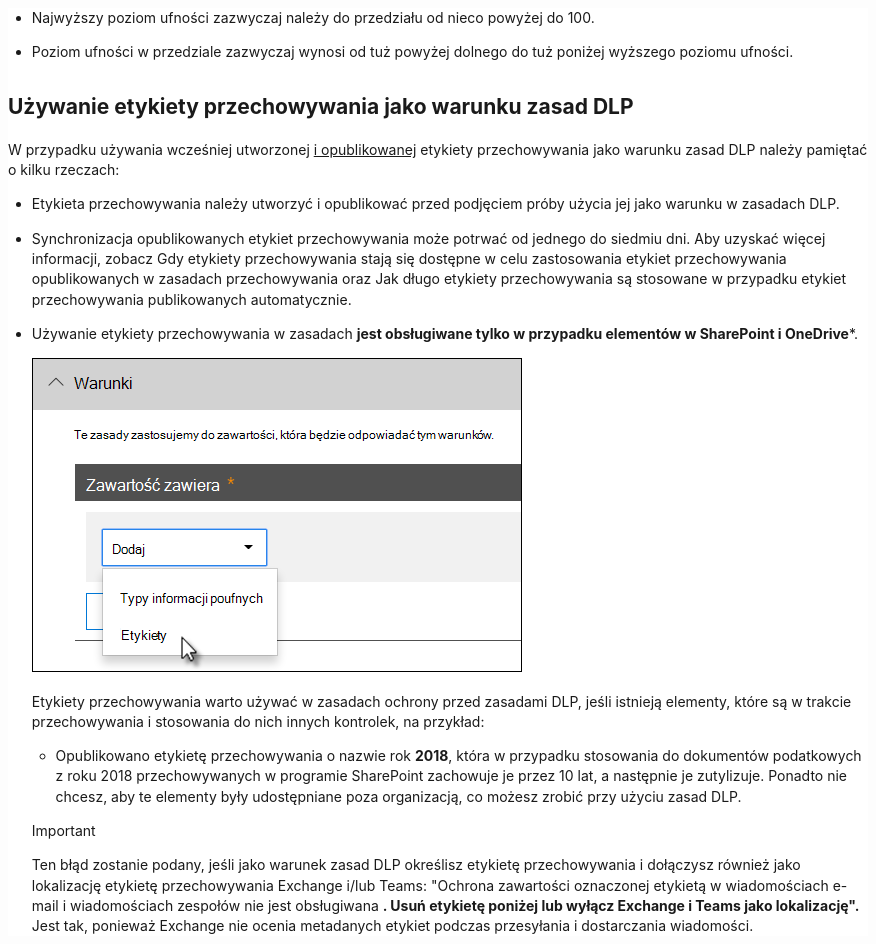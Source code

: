 - Najwyższy poziom ufności zazwyczaj należy do przedziału od nieco powyżej do 100.

- Poziom ufności w przedziale zazwyczaj wynosi od tuż powyżej dolnego do tuż poniżej wyższego poziomu ufności.

## <a name="using-a-retention-label-as-a-condition-in-a-dlp-policy"></a>Używanie etykiety przechowywania jako warunku zasad DLP

W przypadku używania wcześniej utworzonej [i opublikowanej](retention.md#retention-labels) etykiety przechowywania jako warunku zasad DLP należy pamiętać o kilku rzeczach:

- Etykieta przechowywania należy utworzyć i opublikować przed podjęciem próby użycia jej jako warunku w zasadach DLP.
- Synchronizacja opublikowanych etykiet przechowywania może potrwać od jednego do siedmiu dni. Aby uzyskać więcej informacji, [](create-apply-retention-labels.md#when-retention-labels-become-available-to-apply) zobacz Gdy etykiety przechowywania stają się dostępne w celu zastosowania etykiet przechowywania opublikowanych w zasadach [](apply-retention-labels-automatically.md#how-long-it-takes-for-retention-labels-to-take-effect) przechowywania oraz Jak długo etykiety przechowywania są stosowane w przypadku etykiet przechowywania publikowanych automatycznie.
- Używanie etykiety przechowywania w zasadach **jest obsługiwane tylko w przypadku elementów w SharePoint i OneDrive***.

  ![Etykiety jako warunek.](../media/5b1752b4-a129-4a88-b010-8dcf8a38bb09.png)

  Etykiety przechowywania warto używać w zasadach ochrony przed zasadami DLP, jeśli istnieją elementy, które są w trakcie przechowywania i stosowania do nich innych kontrolek, na przykład:

  - Opublikowano etykietę przechowywania o nazwie rok **2018**, która w przypadku stosowania do dokumentów podatkowych z roku 2018 przechowywanych w programie SharePoint zachowuje je przez 10 lat, a następnie je zutylizuje. Ponadto nie chcesz, aby te elementy były udostępniane poza organizacją, co możesz zrobić przy użyciu zasad DLP.

  > [!IMPORTANT]
  > Ten błąd zostanie podany, jeśli jako warunek zasad DLP określisz etykietę przechowywania i dołączysz również jako lokalizację etykietę przechowywania Exchange i/lub Teams: "Ochrona zawartości oznaczonej etykietą w wiadomościach e-mail i wiadomościach zespołów nie jest obsługiwana **. Usuń etykietę poniżej lub wyłącz Exchange i Teams jako lokalizację".** Jest tak, ponieważ Exchange nie ocenia metadanych etykiet podczas przesyłania i dostarczania wiadomości.
